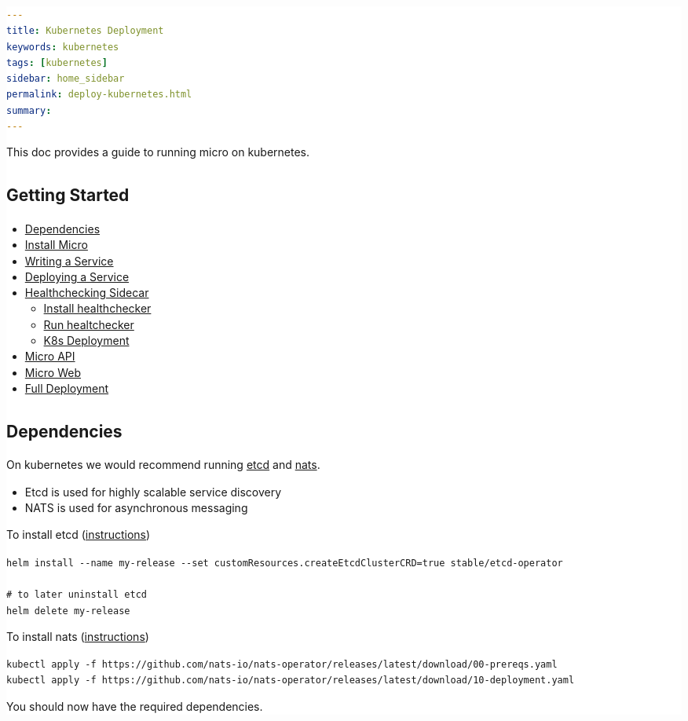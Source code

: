```yaml
---
title: Kubernetes Deployment
keywords: kubernetes
tags: [kubernetes]
sidebar: home_sidebar
permalink: deploy-kubernetes.html
summary: 
---
```



This doc provides a guide to running micro on kubernetes.

## Getting Started

- [Dependencies](#dependencies)
- [Install Micro](#install-micro)
- [Writing a Service](#writing-a-service)
- [Deploying a Service](#deploying-a-service)
- [Healthchecking Sidecar](#healthchecking-sidecar)
  - [Install healthchecker](#install-healthchecker)
  - [Run healtchecker](#run-healtchecker)
  - [K8s Deployment](#k8s-deployment)
- [Micro API](#micro-api)
- [Micro Web](#micro-web)
- [Full Deployment](#full-deployment)

## Dependencies

On kubernetes we would recommend running [etcd](https://github.com/etcd-io/etcd) and [nats](https://github.com/nats-io/nats-server).

- Etcd is used for highly scalable service discovery
- NATS is used for asynchronous messaging

To install etcd ([instructions](https://github.com/helm/charts/tree/master/stable/etcd-operator))

```
helm install --name my-release --set customResources.createEtcdClusterCRD=true stable/etcd-operator

# to later uninstall etcd
helm delete my-release
```

To install nats ([instructions](https://github.com/nats-io/nats-operator))

```
kubectl apply -f https://github.com/nats-io/nats-operator/releases/latest/download/00-prereqs.yaml
kubectl apply -f https://github.com/nats-io/nats-operator/releases/latest/download/10-deployment.yaml
```

You should now have the required dependencies.
